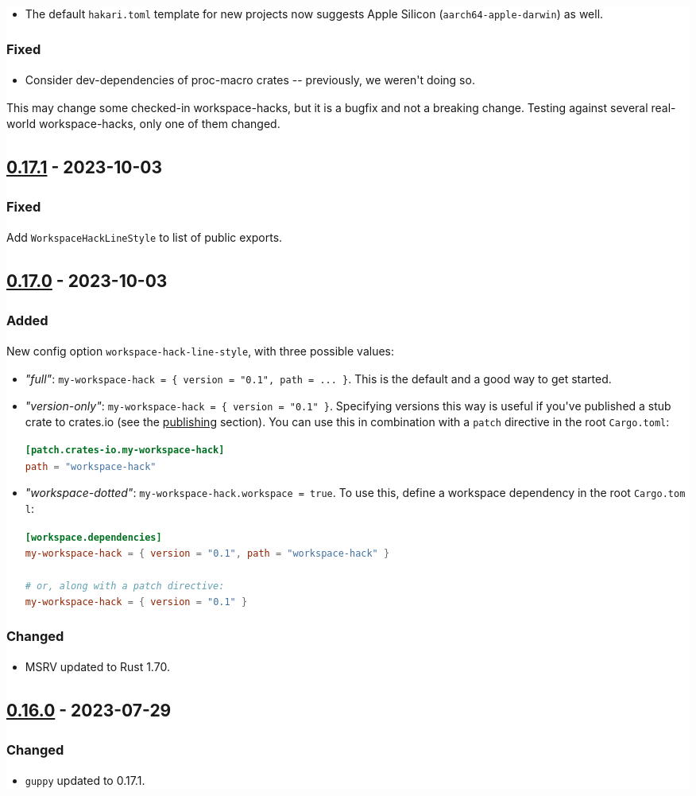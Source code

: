 - The default `hakari.toml` template for new projects now suggests Apple Silicon
  (`aarch64-apple-darwin`) as well.

### Fixed

- Consider dev-dependencies of proc-macro crates -- previously, we weren't doing so.

This may change some checked-in workspace-hacks, but it is a bugfix and not a breaking change.
Testing against several real-world workspace-hacks, only one of them changed.

## [0.17.1] - 2023-10-03

### Fixed

Add `WorkspaceHackLineStyle` to list of public exports.

## [0.17.0] - 2023-10-03

### Added

New config option `workspace-hack-line-style`, with three possible values:

- _"full"_: `my-workspace-hack = { version = "0.1", path = ... }`. This is the default and a
  good way to get started.

- _"version-only"_: `my-workspace-hack = { version = "0.1" }`. Specifying versions this way is
  useful if you've published a stub crate to crates.io (see the [publishing](crate::publishing)
  section). You can use this in combination with a `patch` directive in the root `Cargo.toml`:

  ```toml
  [patch.crates-io.my-workspace-hack]
  path = "workspace-hack"
  ```

- _"workspace-dotted"_: `my-workspace-hack.workspace = true`. To use this, define a workspace
  dependency in the root `Cargo.toml`:

  ```toml
  [workspace.dependencies]
  my-workspace-hack = { version = "0.1", path = "workspace-hack" }

  # or, along with a patch directive:
  my-workspace-hack = { version = "0.1" }
  ```

### Changed

- MSRV updated to Rust 1.70.

## [0.16.0] - 2023-07-29

### Changed

- `guppy` updated to 0.17.1.


[#292]: https://github.com/guppy-rs/guppy/pull/292
[#70]: https://github.com/guppy-rs/guppy/pull/70
[#65]: https://github.com/guppy-rs/guppy/issues/65
[#38]: https://github.com/guppy-rs/guppy/issues/38
[weak dependencies and namespaced features]: https://rust-lang.github.io/rfcs/3143-cargo-weak-namespaced-features.html
[0.17.6]: https://github.com/guppy-rs/guppy/releases/tag/hakari-0.17.6
[0.17.5]: https://github.com/guppy-rs/guppy/releases/tag/hakari-0.17.5
[0.17.4]: https://github.com/guppy-rs/guppy/releases/tag/hakari-0.17.4
[0.17.3]: https://github.com/guppy-rs/guppy/releases/tag/hakari-0.17.3
[0.17.2]: https://github.com/guppy-rs/guppy/releases/tag/hakari-0.17.2
[0.17.1]: https://github.com/guppy-rs/guppy/releases/tag/hakari-0.17.1
[0.17.0]: https://github.com/guppy-rs/guppy/releases/tag/hakari-0.17.0
[0.16.0]: https://github.com/guppy-rs/guppy/releases/tag/hakari-0.16.0
[0.15.0]: https://github.com/guppy-rs/guppy/releases/tag/hakari-0.15.0
[0.14.0]: https://github.com/guppy-rs/guppy/releases/tag/hakari-0.14.0
[0.13.2]: https://github.com/guppy-rs/guppy/releases/tag/hakari-0.13.2
[0.13.1]: https://github.com/guppy-rs/guppy/releases/tag/hakari-0.13.1
[0.13.0]: https://github.com/guppy-rs/guppy/releases/tag/hakari-0.13.0
[0.12.0]: https://github.com/guppy-rs/guppy/releases/tag/hakari-0.12.0
[0.11.1]: https://github.com/guppy-rs/guppy/releases/tag/hakari-0.11.1
[0.11.0]: https://github.com/guppy-rs/guppy/releases/tag/hakari-0.11.0
[0.10.2]: https://github.com/guppy-rs/guppy/releases/tag/hakari-0.10.2
[0.10.1]: https://github.com/guppy-rs/guppy/releases/tag/hakari-0.10.1
[0.10.0]: https://github.com/guppy-rs/guppy/releases/tag/hakari-0.10.0
[0.9.0]: https://github.com/guppy-rs/guppy/releases/tag/hakari-0.9.0
[0.8.1]: https://github.com/guppy-rs/guppy/releases/tag/hakari-0.8.1
[0.8.0]: https://github.com/guppy-rs/guppy/releases/tag/hakari-0.8.0
[0.7.3]: https://github.com/guppy-rs/guppy/releases/tag/hakari-0.7.3
[0.7.2]: https://github.com/guppy-rs/guppy/releases/tag/hakari-0.7.2
[0.7.1]: https://github.com/guppy-rs/guppy/releases/tag/hakari-0.7.1
[0.7.0]: https://github.com/guppy-rs/guppy/releases/tag/hakari-0.7.0
[0.6.2]: https://github.com/guppy-rs/guppy/releases/tag/hakari-0.6.2
[0.6.1]: https://github.com/guppy-rs/guppy/releases/tag/hakari-0.6.1
[0.6.0]: https://github.com/guppy-rs/guppy/releases/tag/hakari-0.6.0
[0.5.0]: https://github.com/guppy-rs/guppy/releases/tag/hakari-0.5.0
[0.4.1]: https://github.com/guppy-rs/guppy/releases/tag/hakari-0.4.1
[0.4.0]: https://github.com/guppy-rs/guppy/releases/tag/hakari-0.4.0
[0.3.0]: https://github.com/guppy-rs/guppy/releases/tag/hakari-0.3.0
[0.2.0]: https://github.com/guppy-rs/guppy/releases/tag/hakari-0.2.0
[0.1.1]: https://github.com/guppy-rs/guppy/releases/tag/hakari-0.1.1
[0.1.0]: https://github.com/guppy-rs/guppy/releases/tag/hakari-0.1.0